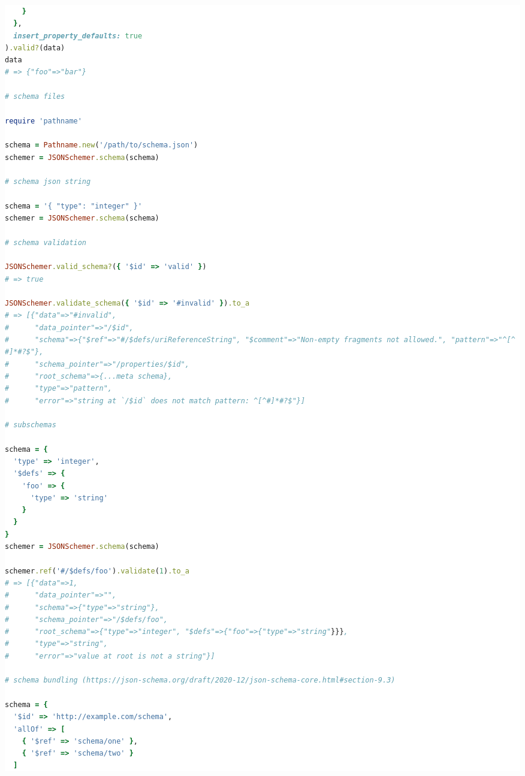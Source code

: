```ruby
    }
  },
  insert_property_defaults: true
).valid?(data)
data
# => {"foo"=>"bar"}

# schema files

require 'pathname'

schema = Pathname.new('/path/to/schema.json')
schemer = JSONSchemer.schema(schema)

# schema json string

schema = '{ "type": "integer" }'
schemer = JSONSchemer.schema(schema)

# schema validation

JSONSchemer.valid_schema?({ '$id' => 'valid' })
# => true

JSONSchemer.validate_schema({ '$id' => '#invalid' }).to_a
# => [{"data"=>"#invalid",
#      "data_pointer"=>"/$id",
#      "schema"=>{"$ref"=>"#/$defs/uriReferenceString", "$comment"=>"Non-empty fragments not allowed.", "pattern"=>"^[^#]*#?$"},
#      "schema_pointer"=>"/properties/$id",
#      "root_schema"=>{...meta schema},
#      "type"=>"pattern",
#      "error"=>"string at `/$id` does not match pattern: ^[^#]*#?$"}]

# subschemas

schema = {
  'type' => 'integer',
  '$defs' => {
    'foo' => {
      'type' => 'string'
    }
  }
}
schemer = JSONSchemer.schema(schema)

schemer.ref('#/$defs/foo').validate(1).to_a
# => [{"data"=>1,
#      "data_pointer"=>"",
#      "schema"=>{"type"=>"string"},
#      "schema_pointer"=>"/$defs/foo",
#      "root_schema"=>{"type"=>"integer", "$defs"=>{"foo"=>{"type"=>"string"}}},
#      "type"=>"string",
#      "error"=>"value at root is not a string"}]

# schema bundling (https://json-schema.org/draft/2020-12/json-schema-core.html#section-9.3)

schema = {
  '$id' => 'http://example.com/schema',
  'allOf' => [
    { '$ref' => 'schema/one' },
    { '$ref' => 'schema/two' }
  ]
```